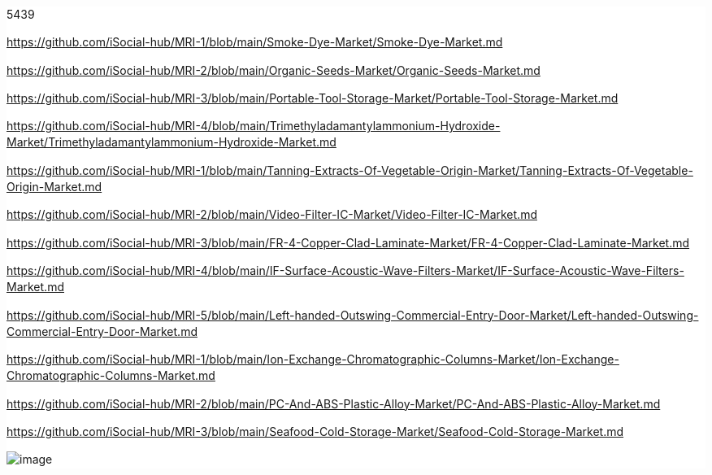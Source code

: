 5439</p><p><a href="https://github.com/iSocial-hub/MRI-1/blob/main/Smoke-Dye-Market/Smoke-Dye-Market.md">https://github.com/iSocial-hub/MRI-1/blob/main/Smoke-Dye-Market/Smoke-Dye-Market.md</a></p><p><a href="https://github.com/iSocial-hub/MRI-2/blob/main/Organic-Seeds-Market/Organic-Seeds-Market.md">https://github.com/iSocial-hub/MRI-2/blob/main/Organic-Seeds-Market/Organic-Seeds-Market.md</a></p><p><a href="https://github.com/iSocial-hub/MRI-3/blob/main/Portable-Tool-Storage-Market/Portable-Tool-Storage-Market.md">https://github.com/iSocial-hub/MRI-3/blob/main/Portable-Tool-Storage-Market/Portable-Tool-Storage-Market.md</a></p><p><a href="https://github.com/iSocial-hub/MRI-4/blob/main/Trimethyladamantylammonium-Hydroxide-Market/Trimethyladamantylammonium-Hydroxide-Market.md">https://github.com/iSocial-hub/MRI-4/blob/main/Trimethyladamantylammonium-Hydroxide-Market/Trimethyladamantylammonium-Hydroxide-Market.md</a></p><p><a href="https://github.com/iSocial-hub/MRI-1/blob/main/Tanning-Extracts-Of-Vegetable-Origin-Market/Tanning-Extracts-Of-Vegetable-Origin-Market.md">https://github.com/iSocial-hub/MRI-1/blob/main/Tanning-Extracts-Of-Vegetable-Origin-Market/Tanning-Extracts-Of-Vegetable-Origin-Market.md</a></p><p><a href="https://github.com/iSocial-hub/MRI-2/blob/main/Video-Filter-IC-Market/Video-Filter-IC-Market.md">https://github.com/iSocial-hub/MRI-2/blob/main/Video-Filter-IC-Market/Video-Filter-IC-Market.md</a></p><p><a href="https://github.com/iSocial-hub/MRI-3/blob/main/FR-4-Copper-Clad-Laminate-Market/FR-4-Copper-Clad-Laminate-Market.md">https://github.com/iSocial-hub/MRI-3/blob/main/FR-4-Copper-Clad-Laminate-Market/FR-4-Copper-Clad-Laminate-Market.md</a></p><p><a href="https://github.com/iSocial-hub/MRI-4/blob/main/IF-Surface-Acoustic-Wave-Filters-Market/IF-Surface-Acoustic-Wave-Filters-Market.md">https://github.com/iSocial-hub/MRI-4/blob/main/IF-Surface-Acoustic-Wave-Filters-Market/IF-Surface-Acoustic-Wave-Filters-Market.md</a></p><p><a href="https://github.com/iSocial-hub/MRI-5/blob/main/Left-handed-Outswing-Commercial-Entry-Door-Market/Left-handed-Outswing-Commercial-Entry-Door-Market.md">https://github.com/iSocial-hub/MRI-5/blob/main/Left-handed-Outswing-Commercial-Entry-Door-Market/Left-handed-Outswing-Commercial-Entry-Door-Market.md</a></p><p><a href="https://github.com/iSocial-hub/MRI-1/blob/main/Ion-Exchange-Chromatographic-Columns-Market/Ion-Exchange-Chromatographic-Columns-Market.md">https://github.com/iSocial-hub/MRI-1/blob/main/Ion-Exchange-Chromatographic-Columns-Market/Ion-Exchange-Chromatographic-Columns-Market.md</a></p><p><a href="https://github.com/iSocial-hub/MRI-2/blob/main/PC-And-ABS-Plastic-Alloy-Market/PC-And-ABS-Plastic-Alloy-Market.md">https://github.com/iSocial-hub/MRI-2/blob/main/PC-And-ABS-Plastic-Alloy-Market/PC-And-ABS-Plastic-Alloy-Market.md</a></p><p><a href="https://github.com/iSocial-hub/MRI-3/blob/main/Seafood-Cold-Storage-Market/Seafood-Cold-Storage-Market.md">https://github.com/iSocial-hub/MRI-3/blob/main/Seafood-Cold-Storage-Market/Seafood-Cold-Storage-Market.md</a></p>
![image](https://github.com/user-attachments/assets/1c1550df-347e-4837-9d45-e4e266f97aed)

